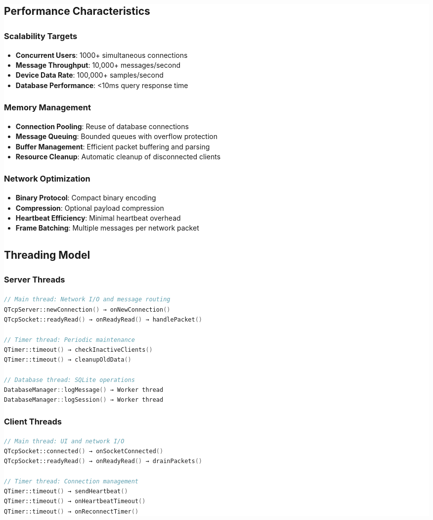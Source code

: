 ## Performance Characteristics

### Scalability Targets
- **Concurrent Users**: 1000+ simultaneous connections
- **Message Throughput**: 10,000+ messages/second
- **Device Data Rate**: 100,000+ samples/second
- **Database Performance**: <10ms query response time

### Memory Management
- **Connection Pooling**: Reuse of database connections
- **Message Queuing**: Bounded queues with overflow protection
- **Buffer Management**: Efficient packet buffering and parsing
- **Resource Cleanup**: Automatic cleanup of disconnected clients

### Network Optimization
- **Binary Protocol**: Compact binary encoding
- **Compression**: Optional payload compression
- **Heartbeat Efficiency**: Minimal heartbeat overhead
- **Frame Batching**: Multiple messages per network packet

## Threading Model

### Server Threads
```cpp
// Main thread: Network I/O and message routing
QTcpServer::newConnection() → onNewConnection()
QTcpSocket::readyRead() → onReadyRead() → handlePacket()

// Timer thread: Periodic maintenance
QTimer::timeout() → checkInactiveClients()
QTimer::timeout() → cleanupOldData()

// Database thread: SQLite operations
DatabaseManager::logMessage() → Worker thread
DatabaseManager::logSession() → Worker thread
```

### Client Threads
```cpp
// Main thread: UI and network I/O
QTcpSocket::connected() → onSocketConnected()
QTcpSocket::readyRead() → onReadyRead() → drainPackets()

// Timer thread: Connection management
QTimer::timeout() → sendHeartbeat()
QTimer::timeout() → onHeartbeatTimeout()
QTimer::timeout() → onReconnectTimer()
```
